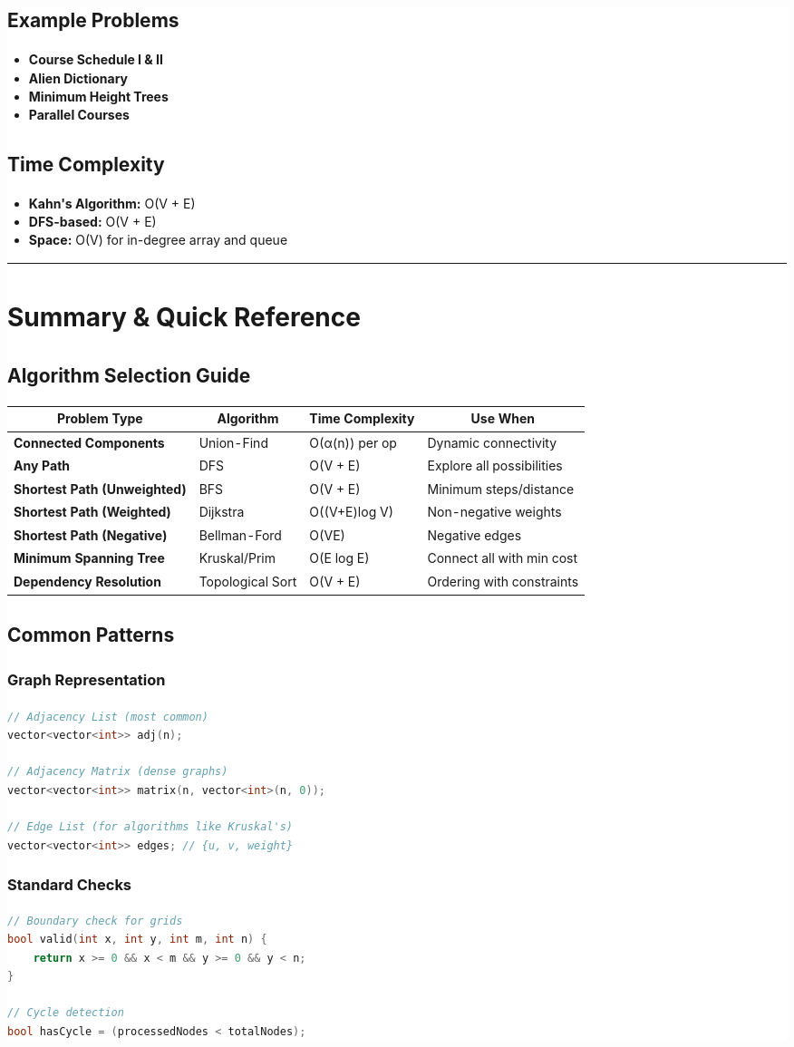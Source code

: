 ## Example Problems
- **Course Schedule I & II**
- **Alien Dictionary**
- **Minimum Height Trees**
- **Parallel Courses**

## Time Complexity
- **Kahn's Algorithm:** O(V + E)
- **DFS-based:** O(V + E)
- **Space:** O(V) for in-degree array and queue

---

# Summary & Quick Reference

## Algorithm Selection Guide

| Problem Type | Algorithm | Time Complexity | Use When |
|--------------|-----------|----------------|----------|
| **Connected Components** | Union-Find | O(α(n)) per op | Dynamic connectivity |
| **Any Path** | DFS | O(V + E) | Explore all possibilities |
| **Shortest Path (Unweighted)** | BFS | O(V + E) | Minimum steps/distance |
| **Shortest Path (Weighted)** | Dijkstra | O((V+E)log V) | Non-negative weights |
| **Shortest Path (Negative)** | Bellman-Ford | O(VE) | Negative edges |
| **Minimum Spanning Tree** | Kruskal/Prim | O(E log E) | Connect all with min cost |
| **Dependency Resolution** | Topological Sort | O(V + E) | Ordering with constraints |

## Common Patterns

### Graph Representation
```cpp
// Adjacency List (most common)
vector<vector<int>> adj(n);

// Adjacency Matrix (dense graphs)
vector<vector<int>> matrix(n, vector<int>(n, 0));

// Edge List (for algorithms like Kruskal's)
vector<vector<int>> edges; // {u, v, weight}
```

### Standard Checks
```cpp
// Boundary check for grids
bool valid(int x, int y, int m, int n) {
    return x >= 0 && x < m && y >= 0 && y < n;
}

// Cycle detection
bool hasCycle = (processedNodes < totalNodes);
```
